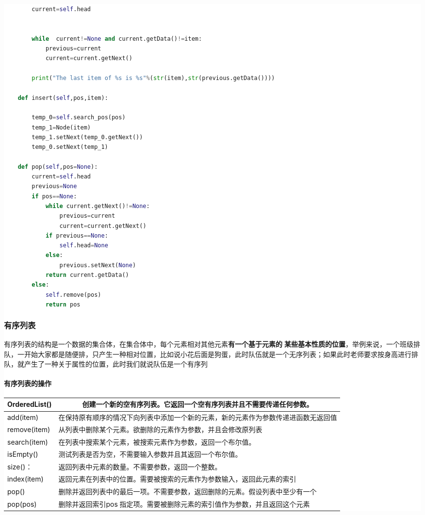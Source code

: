```python
        current=self.head
        
        
        while  current!=None and current.getData()!=item:
            previous=current
            current=current.getNext()
        
        print("The last item of %s is %s"%(str(item),str(previous.getData())))
        
    def insert(self,pos,item):
        
        temp_0=self.search_pos(pos)
        temp_1=Node(item)
        temp_1.setNext(temp_0.getNext())
        temp_0.setNext(temp_1)
        
    def pop(self,pos=None):
        current=self.head
        previous=None
        if pos==None:
            while current.getNext()!=None:
                previous=current
                current=current.getNext()
            if previous==None:
                self.head=None
            else:
                previous.setNext(None)
            return current.getData()
        else:
            self.remove(pos)
            return pos
```

### 有序列表

有序列表的结构是一个数据的集合体，在集合体中，每个元素相对其他元素**有一个基于元素的**
**某些基本性质的位置**，举例来说，一个班级排队，一开始大家都是随便排，只产生一种相对位置，比如说小花后面是狗蛋，此时队伍就是一个无序列表；如果此时老师要求按身高进行排队，就产生了一种关于属性的位置，此时我们就说队伍是一个有序列

#### 有序列表的操作

| OrderedList() | 创建一个新的空有序列表。它返回一个空有序列表并且不需要传递任何参数。 |
| ------------- | ------------------------------------------------------------ |
| add(item)     | 在保持原有顺序的情况下向列表中添加一个新的元素，新的元素作为参数传递进函数无返回值 |
| remove(item)  | 从列表中删除某个元素。欲删除的元素作为参数，并且会修改原列表 |
| search(item)  | 在列表中搜索某个元素，被搜索元素作为参数，返回一个布尔值。   |
| isEmpty()     | 测试列表是否为空，不需要输入参数并且其返回一个布尔值。       |
| size()：      | 返回列表中元素的数量。不需要参数，返回一个整数。             |
| index(item)   | 返回元素在列表中的位置。需要被搜索的元素作为参数输入，返回此元素的索引 |
| pop()         | 删除并返回列表中的最后一项。不需要参数，返回删除的元素。假设列表中至少有一个 |
| pop(pos)      | 删除并返回索引pos 指定项。需要被删除元素的索引值作为参数，并且返回这个元素 |
